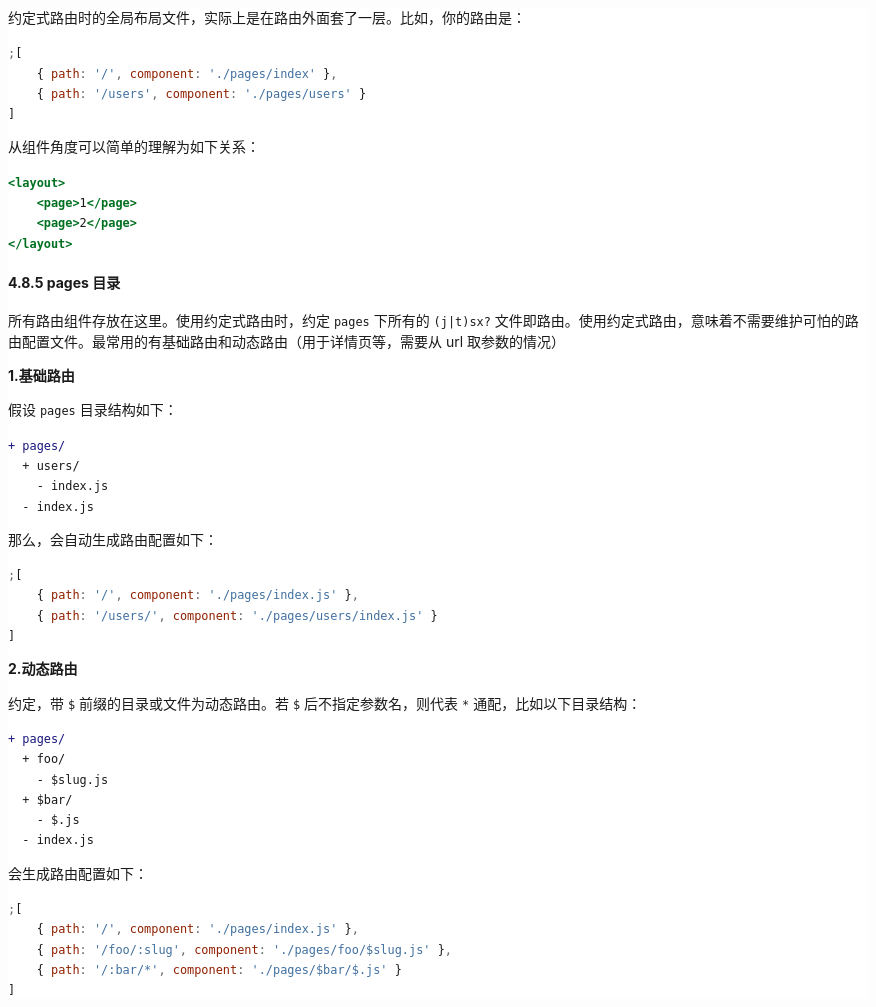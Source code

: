 约定式路由时的全局布局文件，实际上是在路由外面套了一层。比如，你的路由是：

```js
;[
	{ path: '/', component: './pages/index' },
	{ path: '/users', component: './pages/users' }
]
```

从组件角度可以简单的理解为如下关系：

```jsx
<layout>
	<page>1</page>
	<page>2</page>
</layout>
```

#### 4.8.5 pages 目录

所有路由组件存放在这里。使用约定式路由时，约定 `pages` 下所有的 `(j|t)sx?` 文件即路由。使用约定式路由，意味着不需要维护可怕的路由配置文件。最常用的有基础路由和动态路由（用于详情页等，需要从 url 取参数的情况）

**1.基础路由**

假设 `pages` 目录结构如下：

```diff
+ pages/
  + users/
    - index.js
  - index.js
```

那么，会自动生成路由配置如下：

```js
;[
	{ path: '/', component: './pages/index.js' },
	{ path: '/users/', component: './pages/users/index.js' }
]
```

**2.动态路由**

约定，带 `$` 前缀的目录或文件为动态路由。若 `$` 后不指定参数名，则代表 `*` 通配，比如以下目录结构：

```diff
+ pages/
  + foo/
    - $slug.js
  + $bar/
    - $.js
  - index.js
```

会生成路由配置如下：

```js
;[
	{ path: '/', component: './pages/index.js' },
	{ path: '/foo/:slug', component: './pages/foo/$slug.js' },
	{ path: '/:bar/*', component: './pages/$bar/$.js' }
]
```
